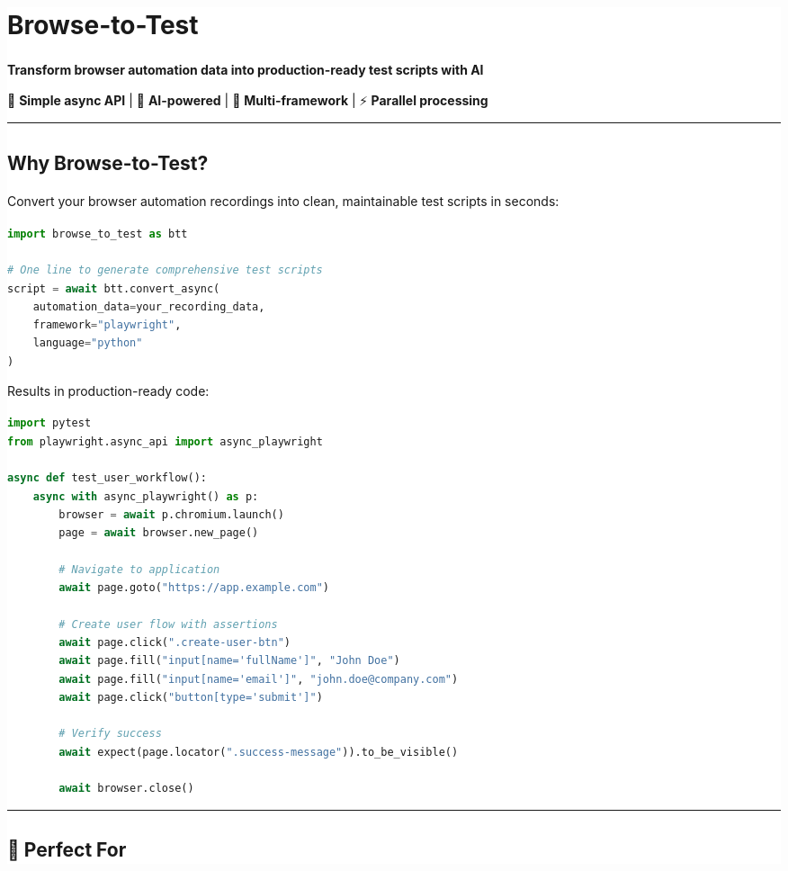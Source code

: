 # Browse-to-Test

**Transform browser automation data into production-ready test scripts with AI**

🚀 **Simple async API** | 🤖 **AI-powered** | 🔌 **Multi-framework** | ⚡ **Parallel processing**

---

## Why Browse-to-Test?

Convert your browser automation recordings into clean, maintainable test scripts in seconds:

```python
import browse_to_test as btt

# One line to generate comprehensive test scripts
script = await btt.convert_async(
    automation_data=your_recording_data,
    framework="playwright", 
    language="python"
)
```

Results in production-ready code:
```python
import pytest
from playwright.async_api import async_playwright

async def test_user_workflow():
    async with async_playwright() as p:
        browser = await p.chromium.launch()
        page = await browser.new_page()
        
        # Navigate to application
        await page.goto("https://app.example.com")
        
        # Create user flow with assertions
        await page.click(".create-user-btn")
        await page.fill("input[name='fullName']", "John Doe")
        await page.fill("input[name='email']", "john.doe@company.com")
        await page.click("button[type='submit']")
        
        # Verify success
        await expect(page.locator(".success-message")).to_be_visible()
        
        await browser.close()
```

---

## 🎯 Perfect For
